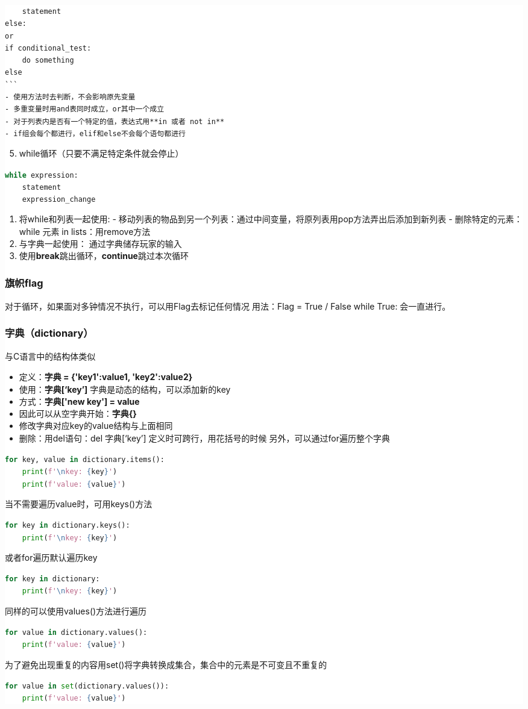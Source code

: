 		statement
	else:
	or
	if conditional_test:
		do something
	else
	```
	- 使用方法时去判断，不会影响原先变量
	- 多重变量时用and表同时成立，or其中一个成立
	- 对于列表内是否有一个特定的值，表达式用**in 或者 not in**
	- if组会每个都进行，elif和else不会每个语句都进行
5. while循环（只要不满足特定条件就会停止）
```python
while expression:
	statement
	expression_change
```
  1. 将while和列表一起使用:
	- 移动列表的物品到另一个列表：通过中间变量，将原列表用pop方法弄出后添加到新列表
	- 删除特定的元素：while 元素 in lists：用remove方法
  2. 与字典一起使用：
	通过字典储存玩家的输入
  3. 使用**break**跳出循环，**continue**跳过本次循环

### 旗帜flag
对于循环，如果面对多钟情况不执行，可以用Flag去标记任何情况
用法：Flag = True / False
while True: 会一直进行。

### 字典（dictionary）
与C语言中的结构体类似
- 定义：**字典 = {'key1':value1, 'key2':value2}**
- 使用：**字典[‘key’]**
字典是动态的结构，可以添加新的key
- 方式：**字典['new key'] = value**
- 因此可以从空字典开始：**字典{}**
- 修改字典对应key的value结构与上面相同
- 删除：用del语句：del 字典[‘key’]
定义时可跨行，用花括号的时候
另外，可以通过for遍历整个字典
```python
for key, value in dictionary.items():
	print(f'\nkey: {key}')
	print(f'value: {value}')
```
当不需要遍历value时，可用keys()方法
```python
for key in dictionary.keys():
	print(f'\nkey: {key}')
```
或者for遍历默认遍历key
```python
for key in dictionary:
	print(f'\nkey: {key}')
```
同样的可以使用values()方法进行遍历
```python
for value in dictionary.values():
	print(f'value: {value}')
```
为了避免出现重复的内容用set()将字典转换成集合，集合中的元素是不可变且不重复的
```python
for value in set(dictionary.values()):
	print(f'value: {value}')
```